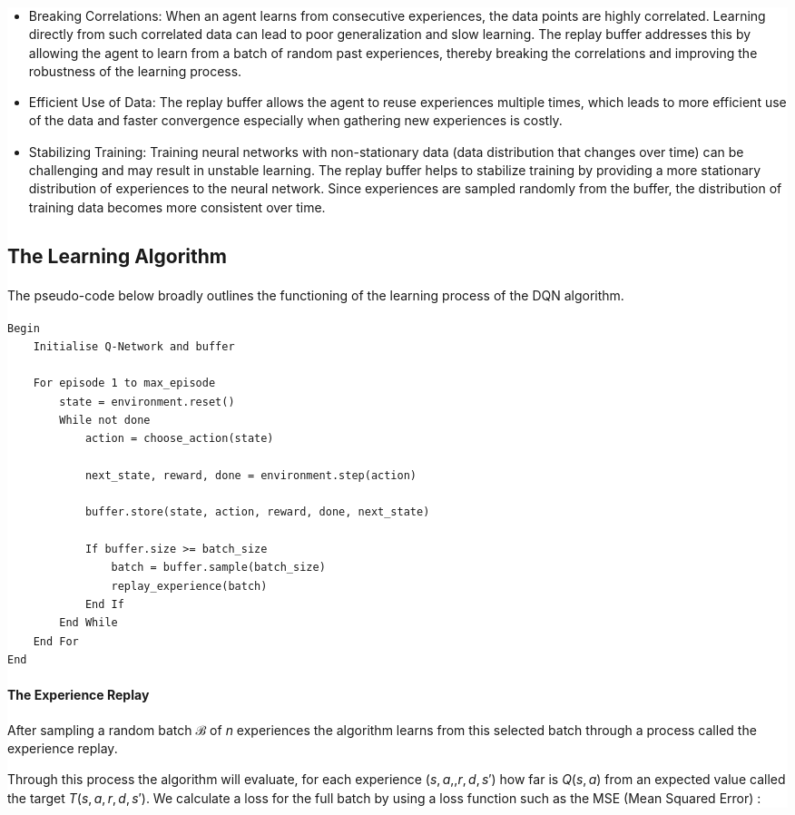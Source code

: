 - Breaking Correlations:
When an agent learns from consecutive experiences, the data points are highly correlated. Learning directly from such correlated data can lead to poor generalization and slow learning. The replay buffer addresses this by allowing the agent to learn from a batch of random past experiences, thereby breaking the correlations and improving the robustness of the learning process.


- Efficient Use of Data:
The replay buffer allows the agent to reuse experiences multiple times, which leads to more efficient use of the data and faster convergence especially  when gathering new experiences is costly.

- Stabilizing Training:
Training neural networks with non-stationary data (data distribution that changes over time) can be challenging and may result in unstable learning. The replay buffer helps to stabilize training by providing a more stationary distribution of experiences to the neural network. Since experiences are sampled randomly from the buffer, the distribution of training data becomes more consistent over time.

## The Learning Algorithm

The pseudo-code below broadly outlines the functioning of the learning process of the DQN algorithm.

```
Begin
    Initialise Q-Network and buffer

    For episode 1 to max_episode
        state = environment.reset()
        While not done
            action = choose_action(state)

            next_state, reward, done = environment.step(action)

            buffer.store(state, action, reward, done, next_state)

            If buffer.size >= batch_size
                batch = buffer.sample(batch_size)
                replay_experience(batch)
            End If
        End While
    End For
End
```

#### The Experience Replay

After sampling a random batch $\mathcal{B}$ of $n$ experiences the algorithm learns from this selected batch through a process called the experience replay.

Through this process the algorithm will evaluate, for each experience $(s, a, , r, d, s')$ how far is $Q(s, a)$ from an expected value called the target $T(s, a, r, d, s')$. We calculate a loss for the full batch by using a loss function such as the MSE (Mean Squared Error) :
